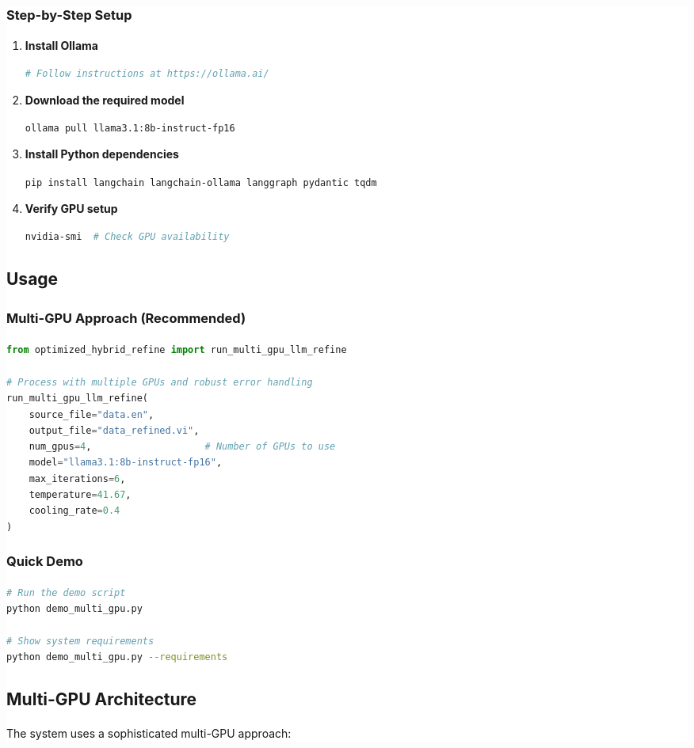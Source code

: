 ### Step-by-Step Setup

1. **Install Ollama**
   ```bash
   # Follow instructions at https://ollama.ai/
   ```

2. **Download the required model**
   ```bash
   ollama pull llama3.1:8b-instruct-fp16
   ```

3. **Install Python dependencies**
   ```bash
   pip install langchain langchain-ollama langgraph pydantic tqdm
   ```

4. **Verify GPU setup**
   ```bash
   nvidia-smi  # Check GPU availability
   ```

## Usage

### Multi-GPU Approach (Recommended)

```python
from optimized_hybrid_refine import run_multi_gpu_llm_refine

# Process with multiple GPUs and robust error handling
run_multi_gpu_llm_refine(
    source_file="data.en",
    output_file="data_refined.vi",
    num_gpus=4,                    # Number of GPUs to use
    model="llama3.1:8b-instruct-fp16",
    max_iterations=6,
    temperature=41.67,
    cooling_rate=0.4
)
```

### Quick Demo

```bash
# Run the demo script
python demo_multi_gpu.py

# Show system requirements
python demo_multi_gpu.py --requirements
```

## Multi-GPU Architecture

The system uses a sophisticated multi-GPU approach:
